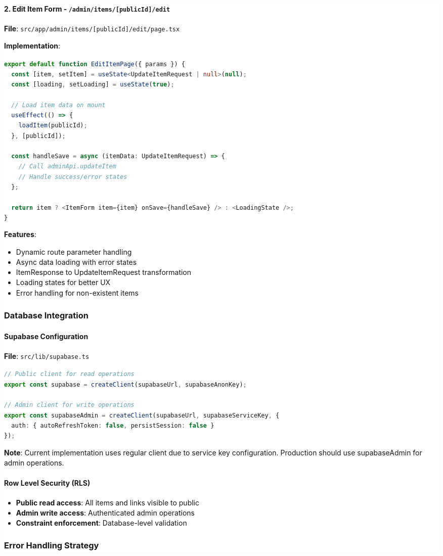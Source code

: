 #### 2. Edit Item Form - `/admin/items/[publicId]/edit`
**File**: `src/app/admin/items/[publicId]/edit/page.tsx`

**Implementation**:
```typescript
export default function EditItemPage({ params }) {
  const [item, setItem] = useState<UpdateItemRequest | null>(null);
  const [loading, setLoading] = useState(true);
  
  // Load item data on mount
  useEffect(() => {
    loadItem(publicId);
  }, [publicId]);
  
  const handleSave = async (itemData: UpdateItemRequest) => {
    // Call adminApi.updateItem
    // Handle success/error states
  };
  
  return item ? <ItemForm item={item} onSave={handleSave} /> : <LoadingState />;
}
```

**Features**:
- Dynamic route parameter handling
- Async data loading with error states
- ItemResponse to UpdateItemRequest transformation
- Loading states for better UX
- Error handling for non-existent items

### Database Integration

#### Supabase Configuration
**File**: `src/lib/supabase.ts`

```typescript
// Public client for read operations
export const supabase = createClient(supabaseUrl, supabaseAnonKey);

// Admin client for write operations  
export const supabaseAdmin = createClient(supabaseUrl, supabaseServiceKey, {
  auth: { autoRefreshToken: false, persistSession: false }
});
```

**Note**: Current implementation uses regular client due to service key configuration. Production should use supabaseAdmin for admin operations.

#### Row Level Security (RLS)
- **Public read access**: All items and links visible to public
- **Admin write access**: Authenticated admin operations
- **Constraint enforcement**: Database-level validation

### Error Handling Strategy
